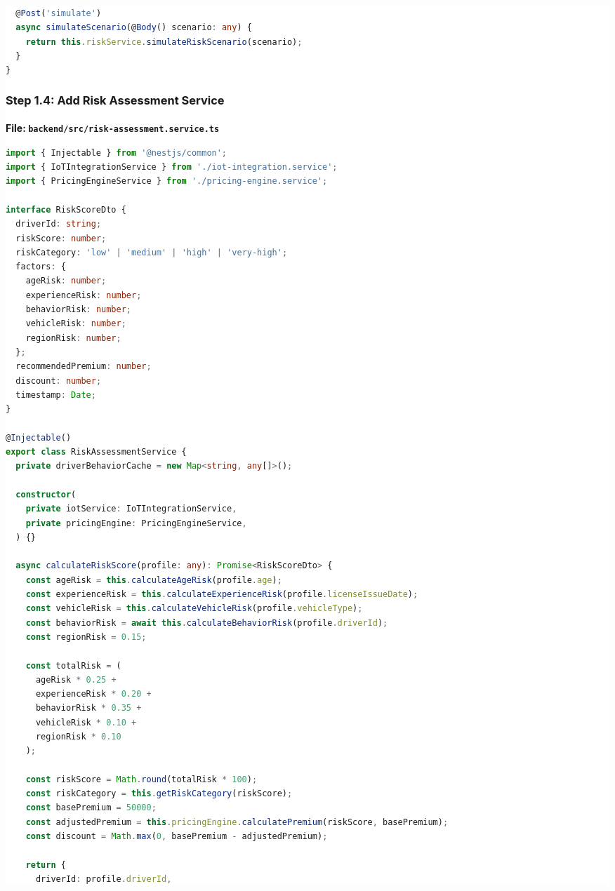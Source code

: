```typescript
  @Post('simulate')
  async simulateScenario(@Body() scenario: any) {
    return this.riskService.simulateRiskScenario(scenario);
  }
}
```

### Step 1.4: Add Risk Assessment Service

**File: `backend/src/risk-assessment.service.ts`**

```typescript
import { Injectable } from '@nestjs/common';
import { IoTIntegrationService } from './iot-integration.service';
import { PricingEngineService } from './pricing-engine.service';

interface RiskScoreDto {
  driverId: string;
  riskScore: number;
  riskCategory: 'low' | 'medium' | 'high' | 'very-high';
  factors: {
    ageRisk: number;
    experienceRisk: number;
    behaviorRisk: number;
    vehicleRisk: number;
    regionRisk: number;
  };
  recommendedPremium: number;
  discount: number;
  timestamp: Date;
}

@Injectable()
export class RiskAssessmentService {
  private driverBehaviorCache = new Map<string, any[]>();

  constructor(
    private iotService: IoTIntegrationService,
    private pricingEngine: PricingEngineService,
  ) {}

  async calculateRiskScore(profile: any): Promise<RiskScoreDto> {
    const ageRisk = this.calculateAgeRisk(profile.age);
    const experienceRisk = this.calculateExperienceRisk(profile.licenseIssueDate);
    const vehicleRisk = this.calculateVehicleRisk(profile.vehicleType);
    const behaviorRisk = await this.calculateBehaviorRisk(profile.driverId);
    const regionRisk = 0.15;

    const totalRisk = (
      ageRisk * 0.25 +
      experienceRisk * 0.20 +
      behaviorRisk * 0.35 +
      vehicleRisk * 0.10 +
      regionRisk * 0.10
    );

    const riskScore = Math.round(totalRisk * 100);
    const riskCategory = this.getRiskCategory(riskScore);
    const basePremium = 50000;
    const adjustedPremium = this.pricingEngine.calculatePremium(riskScore, basePremium);
    const discount = Math.max(0, basePremium - adjustedPremium);

    return {
      driverId: profile.driverId,
```
